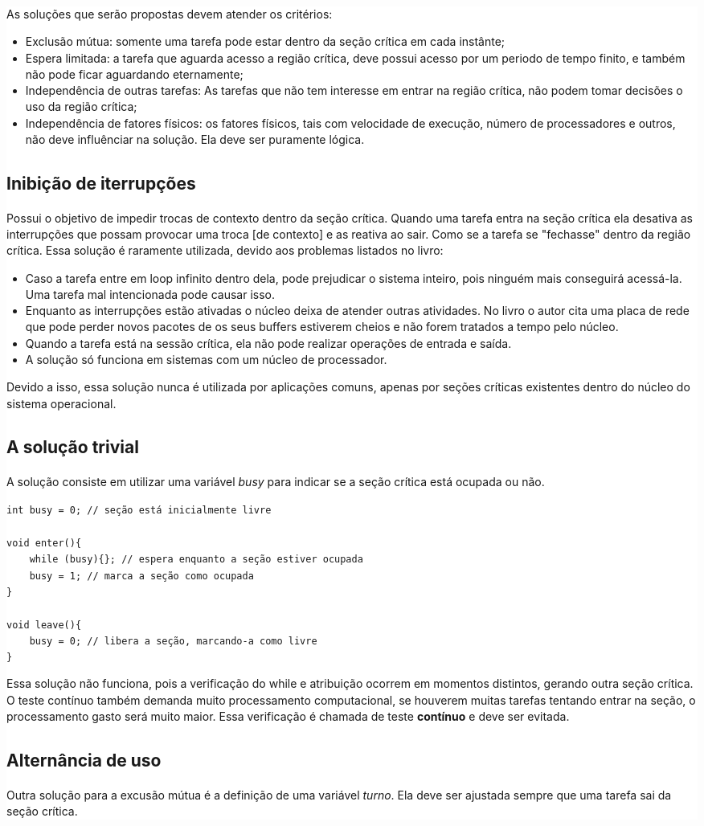 As soluções que serão propostas devem atender os critérios:

- Exclusão mútua: somente uma tarefa pode estar dentro da seção crítica em cada instânte;
- Espera limitada: a tarefa que aguarda acesso a região crítica, deve possui acesso por um periodo de tempo finito, e também não pode ficar aguardando eternamente;
- Independência de outras tarefas: As tarefas que não tem interesse em entrar na região crítica, não podem tomar decisões o uso da região crítica;
- Independência de fatores físicos: os fatores físicos, tais com velocidade de execução, número de processadores e outros, não deve influênciar na solução. Ela deve ser puramente lógica.

## Inibição de iterrupções

Possui o objetivo de impedir trocas de contexto dentro da seção crítica. Quando uma tarefa entra na seção crítica ela desativa as interrupções que possam provocar uma troca [de contexto] e as reativa ao sair. Como se a tarefa se "fechasse" dentro da região crítica. Essa solução é raramente utilizada, devido aos problemas listados no livro:

- Caso a tarefa entre em loop infinito dentro dela, pode prejudicar o sistema inteiro, pois ninguém mais conseguirá acessá-la. Uma tarefa mal intencionada pode causar isso.
- Enquanto as interrupções estão ativadas o núcleo deixa de atender outras atividades. No livro o autor cita uma placa de rede que pode perder novos pacotes de os seus buffers estiverem cheios e não forem tratados a tempo pelo núcleo.
- Quando a tarefa está na sessão crítica, ela não pode realizar operações de entrada e saída.
- A solução só funciona em sistemas com um núcleo de processador.

Devido a isso, essa solução nunca é utilizada por aplicações comuns, apenas por seções críticas existentes dentro do núcleo do sistema operacional.

## A solução trivial

A solução consiste em utilizar uma variável $busy$ para indicar se a seção crítica está ocupada ou não.

    int busy = 0; // seção está inicialmente livre

    void enter(){
        while (busy){}; // espera enquanto a seção estiver ocupada
        busy = 1; // marca a seção como ocupada
    }

    void leave(){
        busy = 0; // libera a seção, marcando-a como livre
    }

Essa solução não funciona, pois a verificação do while e atribuição ocorrem em momentos distintos, gerando outra seção crítica. O teste contínuo também demanda muito processamento computacional, se houverem muitas tarefas tentando entrar na seção, o processamento gasto será muito maior. Essa verificação é chamada de teste **contínuo** e deve ser evitada.

## Alternância de uso

Outra solução para a excusão mútua é a definição de uma variável *turno*. Ela deve ser ajustada sempre que uma tarefa sai da seção crítica.
